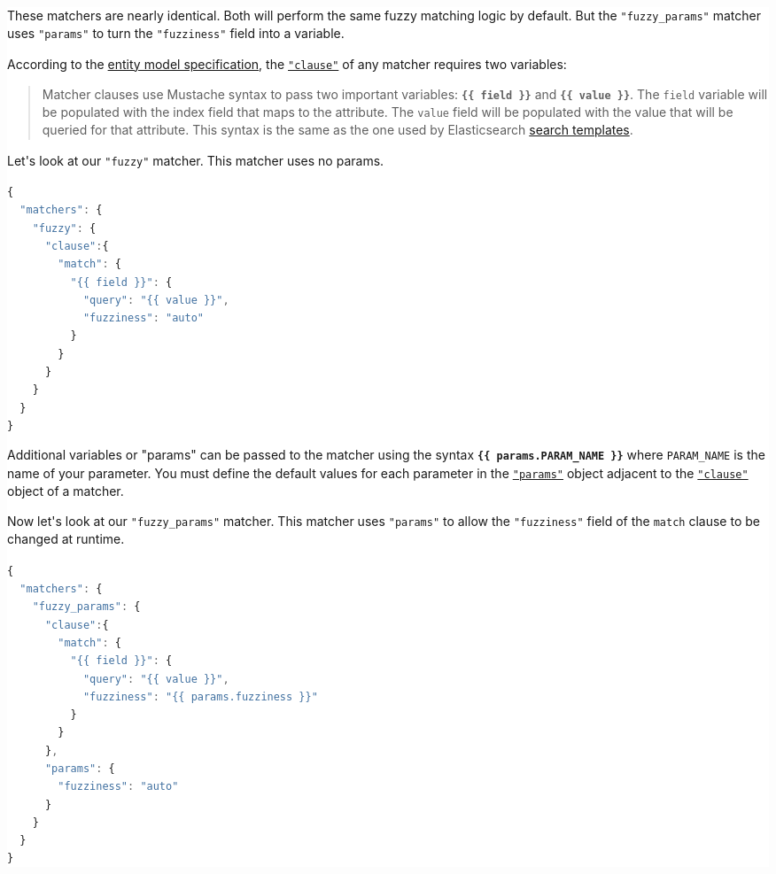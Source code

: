 These matchers are nearly identical. Both will perform the same fuzzy matching
logic by default. But the `"fuzzy_params"` matcher uses `"params"` to turn the
`"fuzziness"` field into a variable.

According to the [entity model specification](/docs/entity-models/specification),
the [`"clause"`](/docs/entity-models/specification#matchers.MATCHER_NAME.clause)
of any matcher requires two variables:

> Matcher clauses use Mustache syntax to pass two important variables:
**`{{ field }}`** and **`{{ value }}`**. The `field` variable will be populated
with the index field that maps to the attribute. The `value` field will be
populated with the value that will be queried for that attribute. This syntax is
the same as the one used by Elasticsearch [search templates](https://www.elastic.co/guide/en/elasticsearch/reference/current/search-template.html).

Let's look at our `"fuzzy"` matcher. This matcher uses no params.

```javascript
{
  "matchers": {
    "fuzzy": {
      "clause":{
        "match": {
          "{{ field }}": {
            "query": "{{ value }}",
            "fuzziness": "auto"
          }
        }
      }
    }
  }
}
```

Additional variables or "params" can be passed to the matcher using the syntax
**`{{ params.PARAM_NAME }}`** where `PARAM_NAME` is the name of your parameter.
You must define the default values for each parameter in the [`"params"`](/docs/entity-models/specification#matchers.MATCHER_NAME.params)
object adjacent to the [`"clause"`](/docs/entity-models/specification#matchers.MATCHER_NAME.clause)
object of a matcher.

Now let's look at our `"fuzzy_params"` matcher. This matcher uses `"params"` to
allow the `"fuzziness"` field of the `match` clause to be changed at runtime.

```javascript
{
  "matchers": {
    "fuzzy_params": {
      "clause":{
        "match": {
          "{{ field }}": {
            "query": "{{ value }}",
            "fuzziness": "{{ params.fuzziness }}"
          }
        }
      },
      "params": {
        "fuzziness": "auto"
      }
    }
  }
}
```
